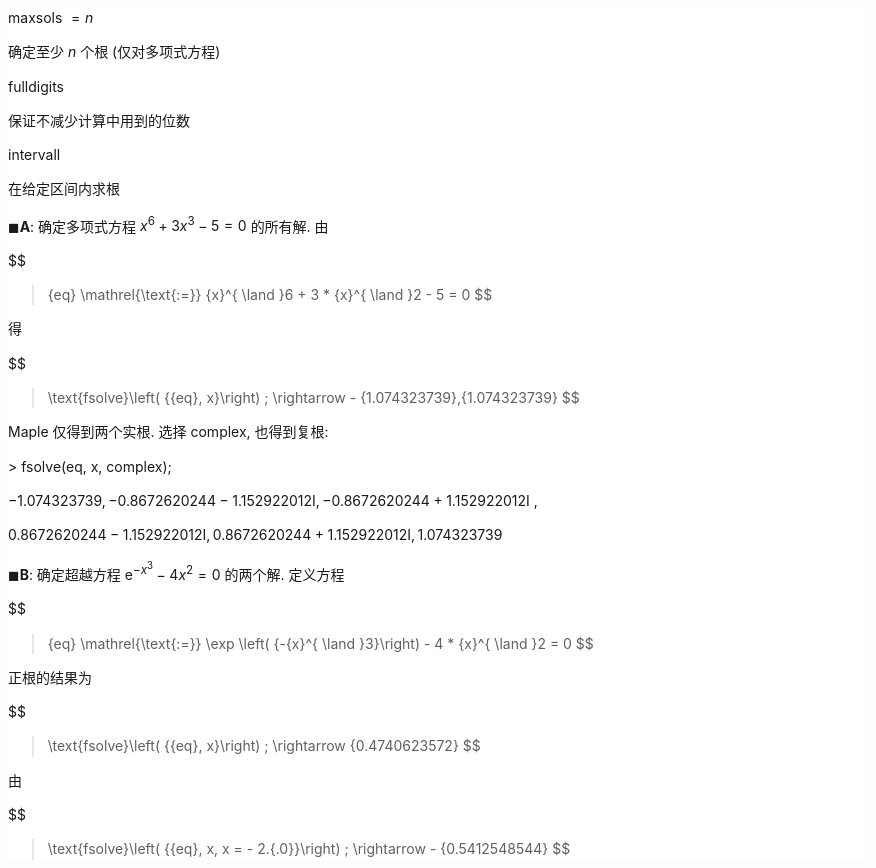 </td></tr><tr><td>

maxsols $= n$

</td><td>

确定至少 $n$ 个根 (仅对多项式方程)

</td></tr><tr><td>

fulldigits

</td><td>

保证不减少计算中用到的位数

</td></tr><tr><td>

intervall

</td><td>

在给定区间内求根

</td></tr></table>

$\blacksquare \mathbf{A}$: 确定多项式方程 ${x}^{6} + 3{x}^{3} - 5 = 0$ 的所有解. 由

$$
> {eq} \mathrel{\text{:=}} {x}^{ \land  }6 + 3 * {x}^{ \land  }2 - 5 = 0
$$

得

$$
> \text{fsolve}\left( {{eq}, x}\right) ; \rightarrow   - {1.074323739},{1.074323739}
$$

Maple 仅得到两个实根. 选择 complex, 也得到复根:

$>$ fsolve(eq, x, complex);

$- {1.074323739}, - {0.8672620244} - {1.152922012}\mathrm{I}, - {0.8672620244} + {1.152922012}\mathrm{I}$ ,

${0.8672620244} - {1.152922012}\mathrm{I},{0.8672620244} + {1.152922012}\mathrm{I},{1.074323739}$

$\blacksquare \mathbf{B}$: 确定超越方程 ${\mathrm{e}}^{-{x}^{3}} - 4{x}^{2} = 0$ 的两个解. 定义方程

$$
> {eq} \mathrel{\text{:=}} \exp \left( {-{x}^{ \land  }3}\right)  - 4 * {x}^{ \land  }2 = 0
$$

正根的结果为

$$
> \text{fsolve}\left( {{eq}, x}\right) ; \rightarrow  {0.4740623572}
$$

由

$$
> \text{fsolve}\left( {{eq}, x, x =  - 2.{.0}}\right) ; \rightarrow   - {0.5412548544}
$$
